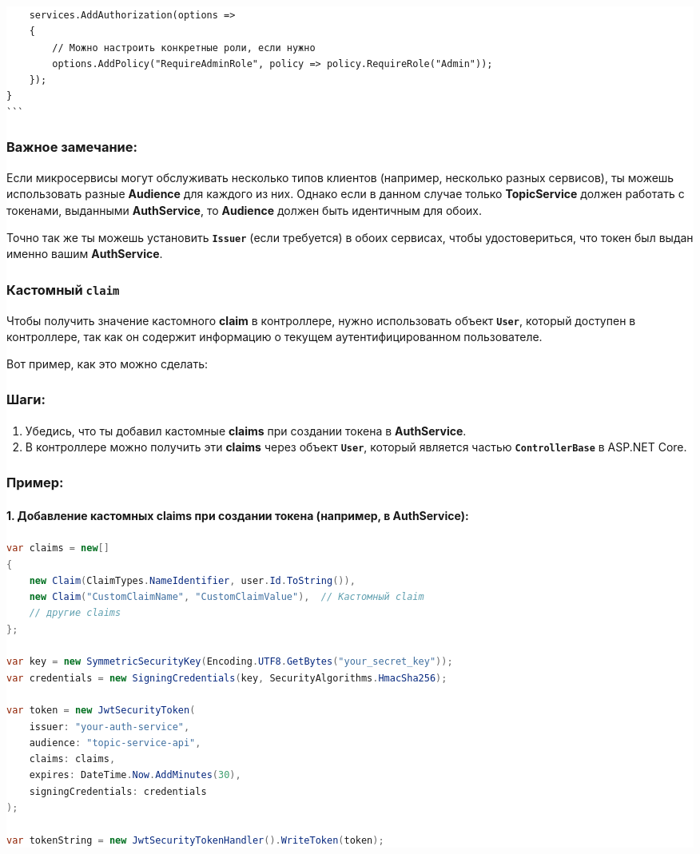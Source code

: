         services.AddAuthorization(options =>
        {
            // Можно настроить конкретные роли, если нужно
            options.AddPolicy("RequireAdminRole", policy => policy.RequireRole("Admin"));
        });
    }
    ```
    

### Важное замечание:

Если микросервисы могут обслуживать несколько типов клиентов (например, несколько разных сервисов), ты можешь использовать разные **Audience** для каждого из них. Однако если в данном случае только **TopicService** должен работать с токенами, выданными **AuthService**, то **Audience** должен быть идентичным для обоих.

Точно так же ты можешь установить **`Issuer`** (если требуется) в обоих сервисах, чтобы удостовериться, что токен был выдан именно вашим **AuthService**.

### Кастомный `claim`

Чтобы получить значение кастомного **claim** в контроллере, нужно использовать объект **`User`**, который доступен в контроллере, так как он содержит информацию о текущем аутентифицированном пользователе.

Вот пример, как это можно сделать:

### Шаги:

1. Убедись, что ты добавил кастомные **claims** при создании токена в **AuthService**.
2. В контроллере можно получить эти **claims** через объект **`User`**, который является частью **`ControllerBase`** в ASP.NET Core.

### Пример:

#### 1. Добавление кастомных **claims** при создании токена (например, в **AuthService**):

```csharp
var claims = new[]
{
    new Claim(ClaimTypes.NameIdentifier, user.Id.ToString()),
    new Claim("CustomClaimName", "CustomClaimValue"),  // Кастомный claim
    // другие claims
};

var key = new SymmetricSecurityKey(Encoding.UTF8.GetBytes("your_secret_key"));
var credentials = new SigningCredentials(key, SecurityAlgorithms.HmacSha256);

var token = new JwtSecurityToken(
    issuer: "your-auth-service", 
    audience: "topic-service-api",
    claims: claims,
    expires: DateTime.Now.AddMinutes(30),
    signingCredentials: credentials
);

var tokenString = new JwtSecurityTokenHandler().WriteToken(token);
```

